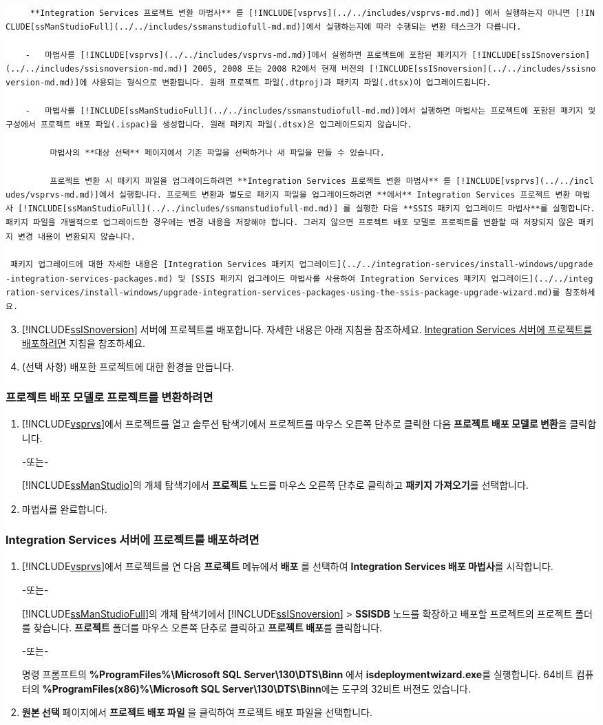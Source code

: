          **Integration Services 프로젝트 변환 마법사** 를 [!INCLUDE[vsprvs](../../includes/vsprvs-md.md)] 에서 실행하는지 아니면 [!INCLUDE[ssManStudioFull](../../includes/ssmanstudiofull-md.md)]에서 실행하는지에 따라 수행되는 변환 태스크가 다릅니다.  
  
        -   마법사를 [!INCLUDE[vsprvs](../../includes/vsprvs-md.md)]에서 실행하면 프로젝트에 포함된 패키지가 [!INCLUDE[ssISnoversion](../../includes/ssisnoversion-md.md)] 2005, 2008 또는 2008 R2에서 현재 버전의 [!INCLUDE[ssISnoversion](../../includes/ssisnoversion-md.md)]에 사용되는 형식으로 변환됩니다. 원래 프로젝트 파일(.dtproj)과 패키지 파일(.dtsx)이 업그레이드됩니다.  
  
        -   마법사를 [!INCLUDE[ssManStudioFull](../../includes/ssmanstudiofull-md.md)]에서 실행하면 마법사는 프로젝트에 포함된 패키지 및 구성에서 프로젝트 배포 파일(.ispac)을 생성합니다. 원래 패키지 파일(.dtsx)은 업그레이드되지 않습니다.  
  
             마법사의 **대상 선택** 페이지에서 기존 파일을 선택하거나 새 파일을 만들 수 있습니다.  
  
             프로젝트 변환 시 패키지 파일을 업그레이드하려면 **Integration Services 프로젝트 변환 마법사** 를 [!INCLUDE[vsprvs](../../includes/vsprvs-md.md)]에서 실행합니다. 프로젝트 변환과 별도로 패키지 파일을 업그레이드하려면 **에서** Integration Services 프로젝트 변환 마법사 [!INCLUDE[ssManStudioFull](../../includes/ssmanstudiofull-md.md)] 를 실행한 다음 **SSIS 패키지 업그레이드 마법사**를 실행합니다. 패키지 파일을 개별적으로 업그레이드한 경우에는 변경 내용을 저장해야 합니다. 그러지 않으면 프로젝트 배포 모델로 프로젝트를 변환할 때 저장되지 않은 패키지 변경 내용이 변환되지 않습니다.  
  
     패키지 업그레이드에 대한 자세한 내용은 [Integration Services 패키지 업그레이드](../../integration-services/install-windows/upgrade-integration-services-packages.md) 및 [SSIS 패키지 업그레이드 마법사를 사용하여 Integration Services 패키지 업그레이드](../../integration-services/install-windows/upgrade-integration-services-packages-using-the-ssis-package-upgrade-wizard.md)를 참조하세요.  
  
3.  [!INCLUDE[ssISnoversion](../../includes/ssisnoversion-md.md)] 서버에 프로젝트를 배포합니다. 자세한 내용은 아래 지침을 참조하세요. [Integration Services 서버에 프로젝트를 배포하려면](#deploy) 지침을 참조하세요.  
  
4.  (선택 사항) 배포한 프로젝트에 대한 환경을 만듭니다. 
  
###  <a name="convert"></a> 프로젝트 배포 모델로 프로젝트를 변환하려면  
  
1.  [!INCLUDE[vsprvs](../../includes/vsprvs-md.md)]에서 프로젝트를 열고 솔루션 탐색기에서 프로젝트를 마우스 오른쪽 단추로 클릭한 다음 **프로젝트 배포 모델로 변환**을 클릭합니다.  
  
     -또는-  
  
     [!INCLUDE[ssManStudio](../../includes/ssmanstudio-md.md)]의 개체 탐색기에서 **프로젝트** 노드를 마우스 오른쪽 단추로 클릭하고 **패키지 가져오기**를 선택합니다.  
  
2.  마법사를 완료합니다.
  
###  <a name="deploy"></a> Integration Services 서버에 프로젝트를 배포하려면  
  
1.  [!INCLUDE[vsprvs](../../includes/vsprvs-md.md)]에서 프로젝트를 연 다음 **프로젝트** 메뉴에서 **배포** 를 선택하여 **Integration Services 배포 마법사**를 시작합니다.  
  
     -또는-  
  
     [!INCLUDE[ssManStudioFull](../../includes/ssmanstudiofull-md.md)]의 개체 탐색기에서 [!INCLUDE[ssISnoversion](../../includes/ssisnoversion-md.md)] > **SSISDB** 노드를 확장하고 배포할 프로젝트의 프로젝트 폴더를 찾습니다. **프로젝트** 폴더를 마우스 오른쪽 단추로 클릭하고 **프로젝트 배포**를 클릭합니다.  
  
     -또는-  
  
     명령 프롬프트의 **%ProgramFiles%\Microsoft SQL Server\130\DTS\Binn** 에서 **isdeploymentwizard.exe**를 실행합니다. 64비트 컴퓨터의 **%ProgramFiles(x86)%\Microsoft SQL Server\130\DTS\Binn**에는 도구의 32비트 버전도 있습니다.  
  
2.  **원본 선택** 페이지에서 **프로젝트 배포 파일** 을 클릭하여 프로젝트 배포 파일을 선택합니다.  
  